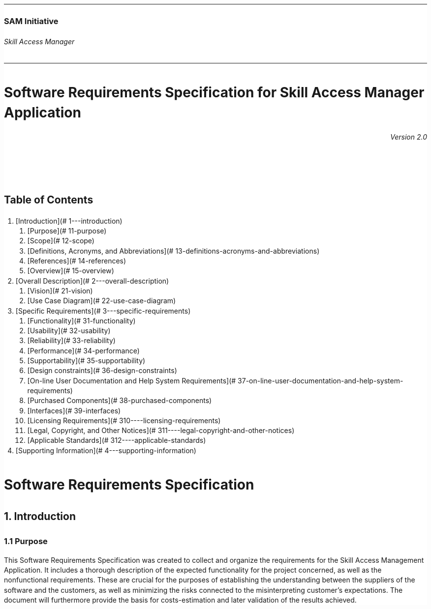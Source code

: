***

### SAM Initiative
###### Skill Access Manager

***

# Software Requirements Specification for Skill Access Manager Application

###### <div style="text-align: right"> Version 2.0 </div>
<br>
<br>

## Table of Contents

1.  [Introduction](# 1---introduction)
    1.  [Purpose](# 11-purpose)
    2.  [Scope](# 12-scope)
    3.  [Definitions, Acronyms, and Abbreviations](# 13-definitions-acronyms-and-abbreviations)
    4.  [References](# 14-references)
    5.  [Overview](# 15-overview)
2.  [Overall Description](# 2---overall-description)
    1.  [Vision](# 21-vision)
    2.  [Use Case Diagram](# 22-use-case-diagram)
3.  [Specific Requirements](# 3---specific-requirements)
    1.  [Functionality](# 31-functionality)
    2.  [Usability](# 32-usability)
    3.  [Reliability](# 33-reliability)
    4.  [Performance](# 34-performance)
    5.  [Supportability](# 35-supportability)
    6.  [Design constraints](# 36-design-constraints)
    7.  [On-line User Documentation and Help System Requirements](# 37-on-line-user-documentation-and-help-system-requirements)
    8.  [Purchased Components](# 38-purchased-components)
    9.  [Interfaces](# 39-interfaces)
    10.  [Licensing Requirements](# 310----licensing-requirements)
    11.  [Legal, Copyright, and Other Notices](# 311----legal-copyright-and-other-notices)
    12.  [Applicable Standards](# 312----applicable-standards)
4.  [Supporting Information](# 4---supporting-information)

# Software Requirements Specification

## 1\. Introduction

### 1.1 Purpose

This Software Requirements Specification was created to collect and organize the requirements for the Skill Access Management Application. It includes a thorough description of the expected functionality for the project concerned, as well as the nonfunctional requirements. These are crucial for the purposes of establishing the understanding between the suppliers of the software and the customers, as well as minimizing the risks connected to the misinterpreting customer’s expectations. The document will furthermore provide the basis for costs-estimation and later validation of the results achieved.
